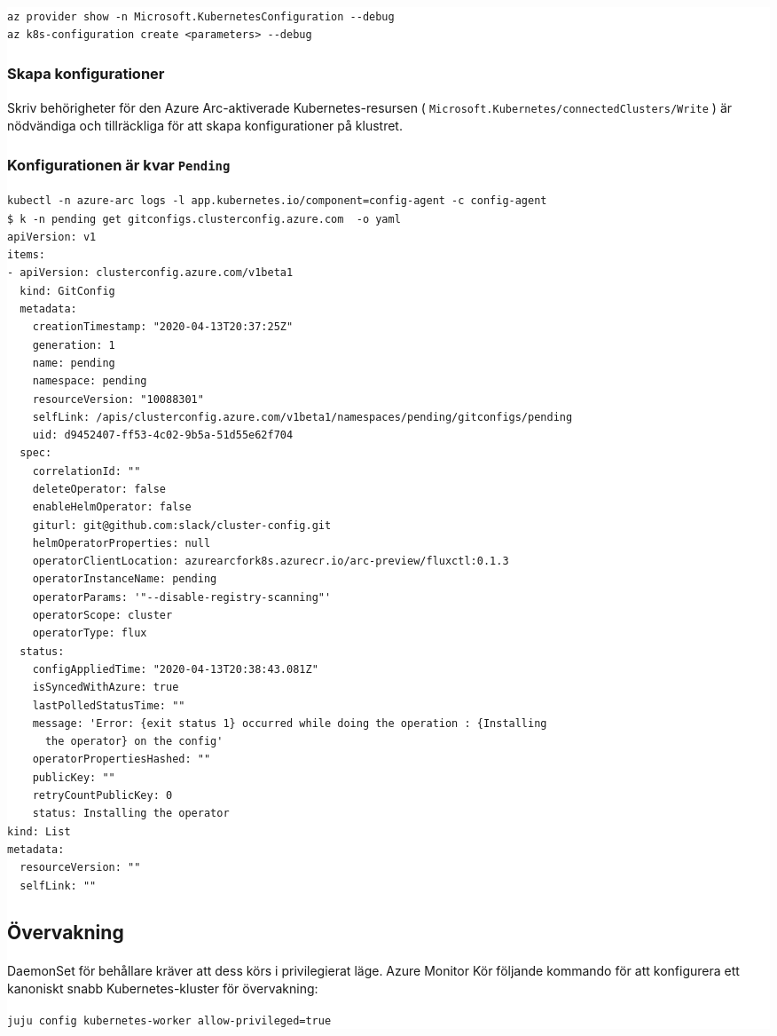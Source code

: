 ```console
az provider show -n Microsoft.KubernetesConfiguration --debug
az k8s-configuration create <parameters> --debug
```

### <a name="create-configurations"></a>Skapa konfigurationer

Skriv behörigheter för den Azure Arc-aktiverade Kubernetes-resursen ( `Microsoft.Kubernetes/connectedClusters/Write` ) är nödvändiga och tillräckliga för att skapa konfigurationer på klustret.

### <a name="configuration-remains-pending"></a>Konfigurationen är kvar `Pending`

```console
kubectl -n azure-arc logs -l app.kubernetes.io/component=config-agent -c config-agent
$ k -n pending get gitconfigs.clusterconfig.azure.com  -o yaml
apiVersion: v1
items:
- apiVersion: clusterconfig.azure.com/v1beta1
  kind: GitConfig
  metadata:
    creationTimestamp: "2020-04-13T20:37:25Z"
    generation: 1
    name: pending
    namespace: pending
    resourceVersion: "10088301"
    selfLink: /apis/clusterconfig.azure.com/v1beta1/namespaces/pending/gitconfigs/pending
    uid: d9452407-ff53-4c02-9b5a-51d55e62f704
  spec:
    correlationId: ""
    deleteOperator: false
    enableHelmOperator: false
    giturl: git@github.com:slack/cluster-config.git
    helmOperatorProperties: null
    operatorClientLocation: azurearcfork8s.azurecr.io/arc-preview/fluxctl:0.1.3
    operatorInstanceName: pending
    operatorParams: '"--disable-registry-scanning"'
    operatorScope: cluster
    operatorType: flux
  status:
    configAppliedTime: "2020-04-13T20:38:43.081Z"
    isSyncedWithAzure: true
    lastPolledStatusTime: ""
    message: 'Error: {exit status 1} occurred while doing the operation : {Installing
      the operator} on the config'
    operatorPropertiesHashed: ""
    publicKey: ""
    retryCountPublicKey: 0
    status: Installing the operator
kind: List
metadata:
  resourceVersion: ""
  selfLink: ""
```
## <a name="monitoring"></a>Övervakning

DaemonSet för behållare kräver att dess körs i privilegierat läge. Azure Monitor Kör följande kommando för att konfigurera ett kanoniskt snabb Kubernetes-kluster för övervakning:

```console
juju config kubernetes-worker allow-privileged=true
```